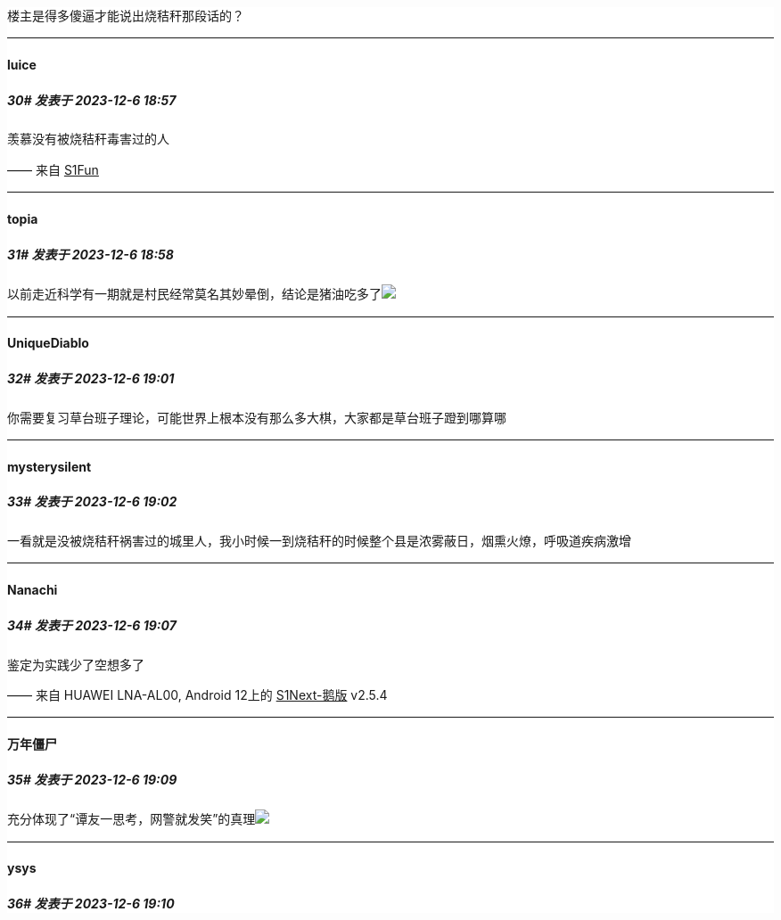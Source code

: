 楼主是得多傻逼才能说出烧秸秆那段话的？

*****

####  luice  
##### 30#       发表于 2023-12-6 18:57

羡慕没有被烧秸秆毒害过的人

—— 来自 [S1Fun](https://s1fun.koalcat.com)


*****

####  topia  
##### 31#       发表于 2023-12-6 18:58

以前走近科学有一期就是村民经常莫名其妙晕倒，结论是猪油吃多了<img src="https://static.saraba1st.com/image/smiley/face2017/067.png" referrerpolicy="no-referrer">

*****

####  UniqueDiablo  
##### 32#       发表于 2023-12-6 19:01

你需要复习草台班子理论，可能世界上根本没有那么多大棋，大家都是草台班子蹬到哪算哪

*****

####  mysterysilent  
##### 33#       发表于 2023-12-6 19:02

一看就是没被烧秸秆祸害过的城里人，我小时候一到烧秸秆的时候整个县是浓雾蔽日，烟熏火燎，呼吸道疾病激增

*****

####  Nanachi  
##### 34#       发表于 2023-12-6 19:07

鉴定为实践少了空想多了

—— 来自 HUAWEI LNA-AL00, Android 12上的 [S1Next-鹅版](https://github.com/ykrank/S1-Next/releases) v2.5.4

*****

####  万年僵尸  
##### 35#       发表于 2023-12-6 19:09

充分体现了“谭友一思考，网警就发笑”的真理<img src="https://static.saraba1st.com/image/smiley/face2017/067.png" referrerpolicy="no-referrer">

*****

####  ysys  
##### 36#       发表于 2023-12-6 19:10
